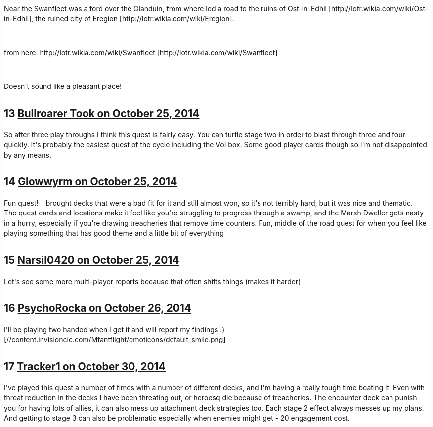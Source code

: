 Near the Swanfleet was a ford over the Glanduin, from where led a road to the ruins of Ost-in-Edhil [http://lotr.wikia.com/wiki/Ost-in-Edhil], the ruined city of Eregion [http://lotr.wikia.com/wiki/Eregion].

 

from here: http://lotr.wikia.com/wiki/Swanfleet [http://lotr.wikia.com/wiki/Swanfleet]

 

Doesn't sound like a pleasant place!

## 13 [Bullroarer Took on October 25, 2014](https://community.fantasyflightgames.com/topic/125582-nin-in-eilph-playthrough-experiences/?do=findComment&comment=1311589)

So after three play throughs I think this quest is fairly easy. You can turtle stage two in order to blast through three and four quickly. It's probably the easiest quest of the cycle including the VoI box. Some good player cards though so I'm not disappointed by any means.

## 14 [Glowwyrm on October 25, 2014](https://community.fantasyflightgames.com/topic/125582-nin-in-eilph-playthrough-experiences/?do=findComment&comment=1311613)

Fun quest!  I brought decks that were a bad fit for it and still almost won, so it's not terribly hard, but it was nice and thematic.  The quest cards and locations make it feel like you're struggling to progress through a swamp, and the Marsh Dweller gets nasty in a hurry, especially if you're drawing treacheries that remove time counters. Fun, middle of the road quest for when you feel like playing something that has good theme and a little bit of everything

## 15 [Narsil0420 on October 25, 2014](https://community.fantasyflightgames.com/topic/125582-nin-in-eilph-playthrough-experiences/?do=findComment&comment=1311620)

Let's see some more multi-player reports because that often shifts things (makes it harder)

## 16 [PsychoRocka on October 26, 2014](https://community.fantasyflightgames.com/topic/125582-nin-in-eilph-playthrough-experiences/?do=findComment&comment=1311834)

I'll be playing two handed when I get it and will report my findings :) [//content.invisioncic.com/Mfantflight/emoticons/default_smile.png]

## 17 [Tracker1 on October 30, 2014](https://community.fantasyflightgames.com/topic/125582-nin-in-eilph-playthrough-experiences/?do=findComment&comment=1316599)

I've played this quest a number of times with a number of different decks, and I'm having a really tough time beating it. Even with threat reduction in the decks I have been threating out, or heroesq die because of treacheries. The encounter deck can punish you for having lots of allies, it can also mess up attachment deck strategies too. Each stage 2 effect always messes up my plans. And getting to stage 3 can also be problematic especially when enemies might get - 20 engagement cost.
